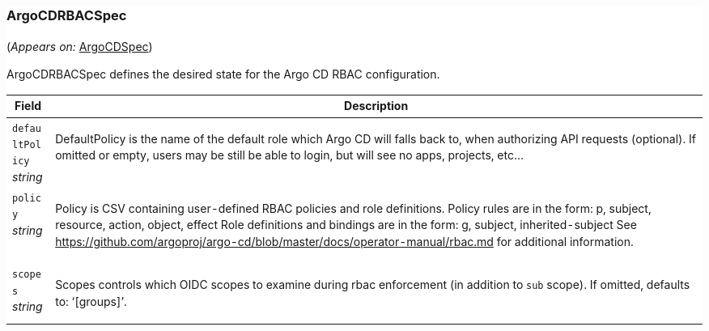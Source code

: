 </td>
</tr>
</tbody>
</table>
<h3 id="argoproj.io/v1alpha1.ArgoCDRBACSpec">ArgoCDRBACSpec
</h3>
<p>
(<em>Appears on:</em>
<a href="#argoproj.io/v1alpha1.ArgoCDSpec">ArgoCDSpec</a>)
</p>
<p>
<p>ArgoCDRBACSpec defines the desired state for the Argo CD RBAC configuration.</p>
</p>
<table>
<thead>
<tr>
<th>Field</th>
<th>Description</th>
</tr>
</thead>
<tbody>
<tr>
<td>
<code>defaultPolicy</code></br>
<em>
string
</em>
</td>
<td>
<p>DefaultPolicy is the name of the default role which Argo CD will falls back to, when
authorizing API requests (optional). If omitted or empty, users may be still be able to login,
but will see no apps, projects, etc&hellip;</p>
</td>
</tr>
<tr>
<td>
<code>policy</code></br>
<em>
string
</em>
</td>
<td>
<p>Policy is CSV containing user-defined RBAC policies and role definitions.
Policy rules are in the form:
p, subject, resource, action, object, effect
Role definitions and bindings are in the form:
g, subject, inherited-subject
See <a href="https://github.com/argoproj/argo-cd/blob/master/docs/operator-manual/rbac.md">https://github.com/argoproj/argo-cd/blob/master/docs/operator-manual/rbac.md</a> for additional information.</p>
</td>
</tr>
<tr>
<td>
<code>scopes</code></br>
<em>
string
</em>
</td>
<td>
<p>Scopes controls which OIDC scopes to examine during rbac enforcement (in addition to <code>sub</code> scope).
If omitted, defaults to: &lsquo;[groups]&rsquo;.</p>
</td>